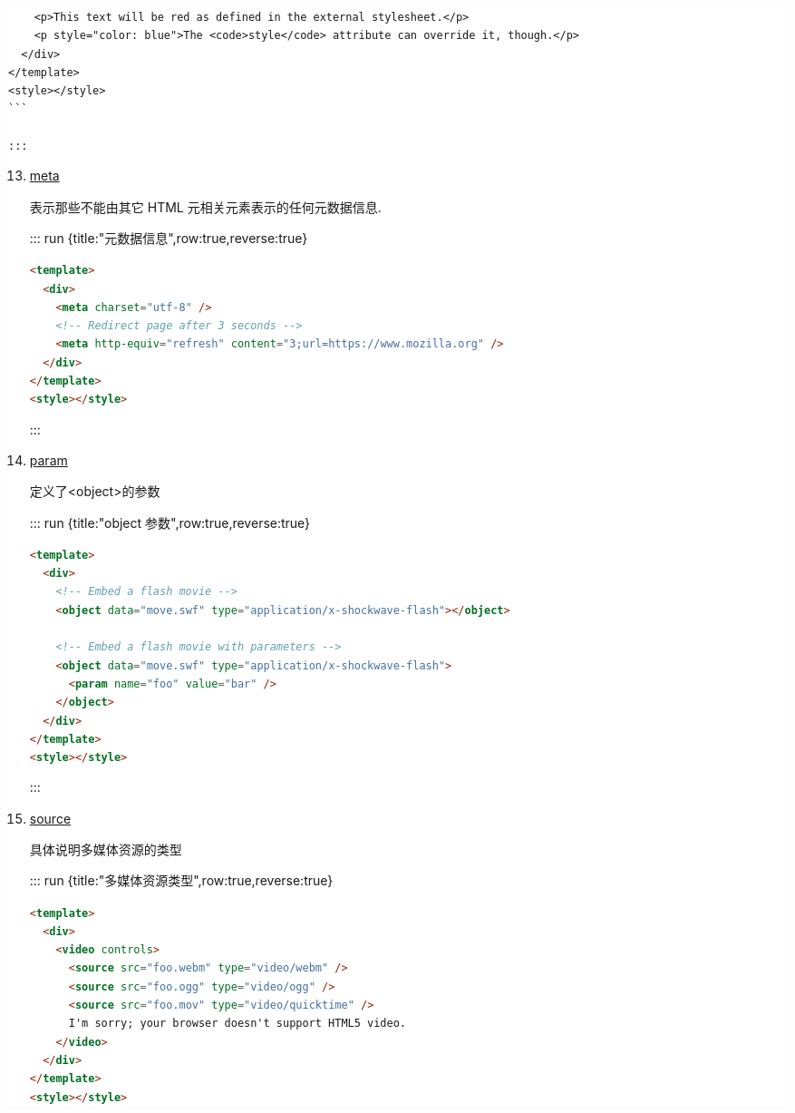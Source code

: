         <p>This text will be red as defined in the external stylesheet.</p>
        <p style="color: blue">The <code>style</code> attribute can override it, though.</p>
      </div>
    </template>
    <style></style>
    ```

    :::

13. [meta](https://developer.mozilla.org/zh-CN/docs/Web/HTML/Element/meta)

    表示那些不能由其它 HTML 元相关元素表示的任何元数据信息.

    ::: run {title:"元数据信息",row:true,reverse:true}

    ```html
    <template>
      <div>
        <meta charset="utf-8" />
        <!-- Redirect page after 3 seconds -->
        <meta http-equiv="refresh" content="3;url=https://www.mozilla.org" />
      </div>
    </template>
    <style></style>
    ```

    :::

14. [param](https://developer.mozilla.org/zh-CN/docs/Web/HTML/Element/param)

    定义了\<object>的参数

    ::: run {title:"object 参数",row:true,reverse:true}

    ```html
    <template>
      <div>
        <!-- Embed a flash movie -->
        <object data="move.swf" type="application/x-shockwave-flash"></object>

        <!-- Embed a flash movie with parameters -->
        <object data="move.swf" type="application/x-shockwave-flash">
          <param name="foo" value="bar" />
        </object>
      </div>
    </template>
    <style></style>
    ```

    :::

15. [source](https://developer.mozilla.org/zh-CN/docs/Web/HTML/Element/source)

    具体说明多媒体资源的类型

    ::: run {title:"多媒体资源类型",row:true,reverse:true}

    ```html
    <template>
      <div>
        <video controls>
          <source src="foo.webm" type="video/webm" />
          <source src="foo.ogg" type="video/ogg" />
          <source src="foo.mov" type="video/quicktime" />
          I'm sorry; your browser doesn't support HTML5 video.
        </video>
      </div>
    </template>
    <style></style>
    ```
